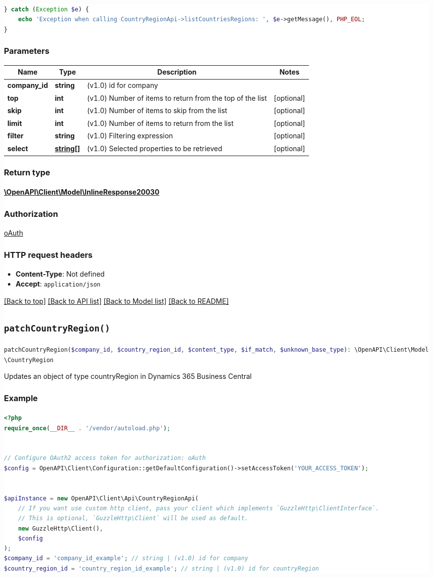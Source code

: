```php
} catch (Exception $e) {
    echo 'Exception when calling CountryRegionApi->listCountriesRegions: ', $e->getMessage(), PHP_EOL;
}
```

### Parameters

Name | Type | Description  | Notes
------------- | ------------- | ------------- | -------------
 **company_id** | **string**| (v1.0) id for company |
 **top** | **int**| (v1.0) Number of items to return from the top of the list | [optional]
 **skip** | **int**| (v1.0) Number of items to skip from the list | [optional]
 **limit** | **int**| (v1.0) Number of items to return from the list | [optional]
 **filter** | **string**| (v1.0) Filtering expression | [optional]
 **select** | [**string[]**](../Model/string.md)| (v1.0) Selected properties to be retrieved | [optional]

### Return type

[**\OpenAPI\Client\Model\InlineResponse20030**](../Model/InlineResponse20030.md)

### Authorization

[oAuth](../../README.md#oAuth)

### HTTP request headers

- **Content-Type**: Not defined
- **Accept**: `application/json`

[[Back to top]](#) [[Back to API list]](../../README.md#endpoints)
[[Back to Model list]](../../README.md#models)
[[Back to README]](../../README.md)

## `patchCountryRegion()`

```php
patchCountryRegion($company_id, $country_region_id, $content_type, $if_match, $unknown_base_type): \OpenAPI\Client\Model\CountryRegion
```

Updates an object of type countryRegion in Dynamics 365 Business Central

### Example

```php
<?php
require_once(__DIR__ . '/vendor/autoload.php');


// Configure OAuth2 access token for authorization: oAuth
$config = OpenAPI\Client\Configuration::getDefaultConfiguration()->setAccessToken('YOUR_ACCESS_TOKEN');


$apiInstance = new OpenAPI\Client\Api\CountryRegionApi(
    // If you want use custom http client, pass your client which implements `GuzzleHttp\ClientInterface`.
    // This is optional, `GuzzleHttp\Client` will be used as default.
    new GuzzleHttp\Client(),
    $config
);
$company_id = 'company_id_example'; // string | (v1.0) id for company
$country_region_id = 'country_region_id_example'; // string | (v1.0) id for countryRegion
```